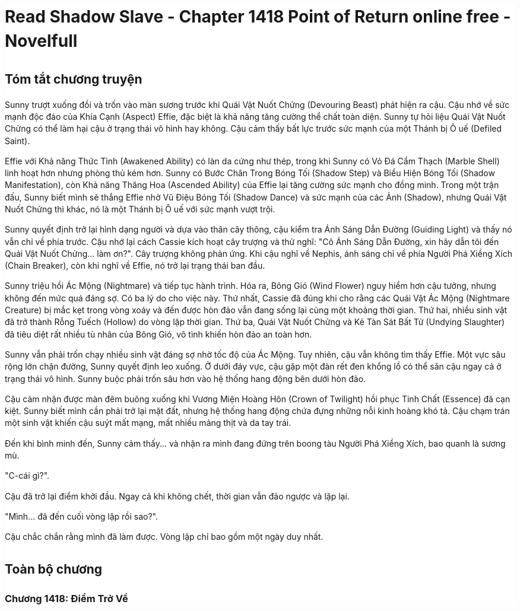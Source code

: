 # Read Shadow Slave - Chapter 1418 Point of Return online free - Novelfull

## Tóm tắt chương truyện

Sunny trượt xuống đồi và trốn vào màn sương trước khi Quái Vật Nuốt Chửng (Devouring Beast) phát hiện ra cậu. Cậu nhớ về sức mạnh độc đáo của Khía Cạnh (Aspect) Effie, đặc biệt là khả năng tăng cường thể chất toàn diện. Sunny tự hỏi liệu Quái Vật Nuốt Chửng có thể làm hại cậu ở trạng thái vô hình hay không. Cậu cảm thấy bất lực trước sức mạnh của một Thánh bị Ô uế (Defiled Saint).

Effie với Khả năng Thức Tỉnh (Awakened Ability) có làn da cứng như thép, trong khi Sunny có Vỏ Đá Cẩm Thạch (Marble Shell) linh hoạt hơn nhưng phòng thủ kém hơn. Sunny có Bước Chân Trong Bóng Tối (Shadow Step) và Biểu Hiện Bóng Tối (Shadow Manifestation), còn Khả năng Thăng Hoa (Ascended Ability) của Effie lại tăng cường sức mạnh cho đồng minh. Trong một trận đấu, Sunny biết mình sẽ thắng Effie nhờ Vũ Điệu Bóng Tối (Shadow Dance) và sức mạnh của các Ảnh (Shadow), nhưng Quái Vật Nuốt Chửng thì khác, nó là một Thánh bị Ô uế với sức mạnh vượt trội.

Sunny quyết định trở lại hình dạng người và dựa vào thân cây thông, cậu kiểm tra Ánh Sáng Dẫn Đường (Guiding Light) và thấy nó vẫn chỉ về phía trước. Cậu nhớ lại cách Cassie kích hoạt cây trượng và thử nghĩ: "Cô Ánh Sáng Dẫn Đường, xin hãy dẫn tôi đến Quái Vật Nuốt Chửng... làm ơn?". Cây trượng không phản ứng. Khi cậu nghĩ về Nephis, ánh sáng chỉ về phía Người Phá Xiềng Xích (Chain Breaker), còn khi nghĩ về Effie, nó trở lại trạng thái ban đầu.

Sunny triệu hồi Ác Mộng (Nightmare) và tiếp tục hành trình. Hóa ra, Bông Gió (Wind Flower) nguy hiểm hơn cậu tưởng, nhưng không đến mức quá đáng sợ. Có ba lý do cho việc này. Thứ nhất, Cassie đã đúng khi cho rằng các Quái Vật Ác Mộng (Nightmare Creature) bị mắc kẹt trong vòng xoáy và đến được hòn đảo vẫn đang sống lại cùng một khoảng thời gian. Thứ hai, nhiều sinh vật đã trở thành Rỗng Tuếch (Hollow) do vòng lặp thời gian. Thứ ba, Quái Vật Nuốt Chửng và Kẻ Tàn Sát Bất Tử (Undying Slaughter) đã tiêu diệt rất nhiều tù nhân của Bông Gió, vô tình khiến hòn đảo an toàn hơn.

Sunny vẫn phải trốn chạy nhiều sinh vật đáng sợ nhờ tốc độ của Ác Mộng. Tuy nhiên, cậu vẫn không tìm thấy Effie. Một vực sâu rộng lớn chặn đường, Sunny quyết định leo xuống. Ở dưới đáy vực, cậu gặp một đàn rết đen khổng lồ có thể săn cậu ngay cả ở trạng thái vô hình. Sunny buộc phải trốn sâu hơn vào hệ thống hang động bên dưới hòn đảo.

Cậu cảm nhận được màn đêm buông xuống khi Vương Miện Hoàng Hôn (Crown of Twilight) hồi phục Tinh Chất (Essence) đã cạn kiệt. Sunny biết mình cần phải trở lại mặt đất, nhưng hệ thống hang động chứa đựng những nỗi kinh hoàng khó tả. Cậu chạm trán một sinh vật khiến cậu suýt mất mạng, mất nhiều mảng thịt và da tay trái.

Đến khi bình minh đến, Sunny cảm thấy... và nhận ra mình đang đứng trên boong tàu Người Phá Xiềng Xích, bao quanh là sương mù.

"C-cái gì?".

Cậu đã trở lại điểm khởi đầu. Ngay cả khi không chết, thời gian vẫn đảo ngược và lặp lại.

"Mình... đã đến cuối vòng lặp rồi sao?".

Cậu chắc chắn rằng mình đã làm được. Vòng lặp chỉ bao gồm một ngày duy nhất.

## Toàn bộ chương

### Chương 1418: Điểm Trở Về
